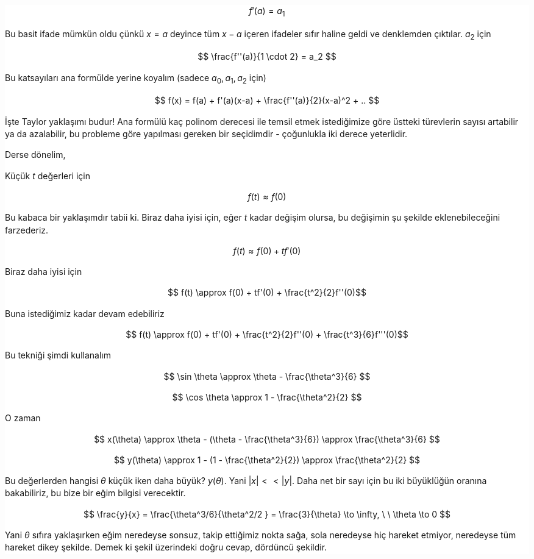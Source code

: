 $$ f'(a) = a_1  $$

Bu basit ifade mümkün oldu çünkü $x=a$ deyince tüm $x-a$ içeren ifadeler
sıfır haline geldi ve denklemden çıktılar. $a_2$ için

$$ \frac{f''(a)}{1 \cdot 2} = a_2  $$

Bu katsayıları ana formülde yerine koyalım (sadece $a_0,a_1,a_2$ için)

$$ f(x) = f(a) + f'(a)(x-a) + \frac{f''(a)}{2}(x-a)^2 + .. $$

İşte Taylor yaklaşımı budur! Ana formülü kaç polinom derecesi ile temsil etmek
istediğimize göre üstteki türevlerin sayısı artabilir ya da azalabilir, bu
probleme göre yapılması gereken bir seçidimdir - çoğunlukla iki derece
yeterlidir.

Derse dönelim,

Küçük $t$ değerleri için 

$$ f(t) \approx f(0) $$

Bu kabaca bir yaklaşımdır tabii ki. Biraz daha iyisi için, eğer $t$
kadar değişim olursa, bu değişimin şu şekilde eklenebileceğini farzederiz.

$$ f(t) \approx f(0) + tf'(0)$$

Biraz daha iyisi için

$$ f(t) \approx f(0) + tf'(0) + \frac{t^2}{2}f''(0)$$

Buna istediğimiz kadar devam edebiliriz

$$ f(t) \approx f(0) + tf'(0) + \frac{t^2}{2}f''(0) + \frac{t^3}{6}f'''(0)$$

Bu tekniği şimdi kullanalım

$$ \sin \theta \approx \theta - \frac{\theta^3}{6} $$

$$ \cos \theta \approx 1 - \frac{\theta^2}{2} $$

O zaman

$$ x(\theta) \approx \theta - (\theta  - \frac{\theta^3}{6}) 
\approx \frac{\theta^3}{6} 
$$

$$ y(\theta) \approx 1 - (1  - \frac{\theta^2}{2}) 
\approx \frac{\theta^2}{2} 
$$

Bu değerlerden hangisi $\theta$ küçük iken daha büyük? $y(\theta)$. Yani
$|x| << |y|$. Daha net bir sayı için bu iki büyüklüğün oranına bakabiliriz,
bu bize bir eğim bilgisi verecektir. 

$$ \frac{y}{x} = \frac{\theta^3/6}{\theta^2/2 } = 
\frac{3}{\theta} \to \infty, \ \ \theta \to 0
$$

Yani $\theta$ sıfıra yaklaşırken eğim neredeyse sonsuz, takip ettiğimiz
nokta sağa, sola neredeyse hiç hareket etmiyor, neredeyse tüm hareket dikey
şekilde. Demek ki şekil üzerindeki doğru cevap, dördüncü şekildir. 

